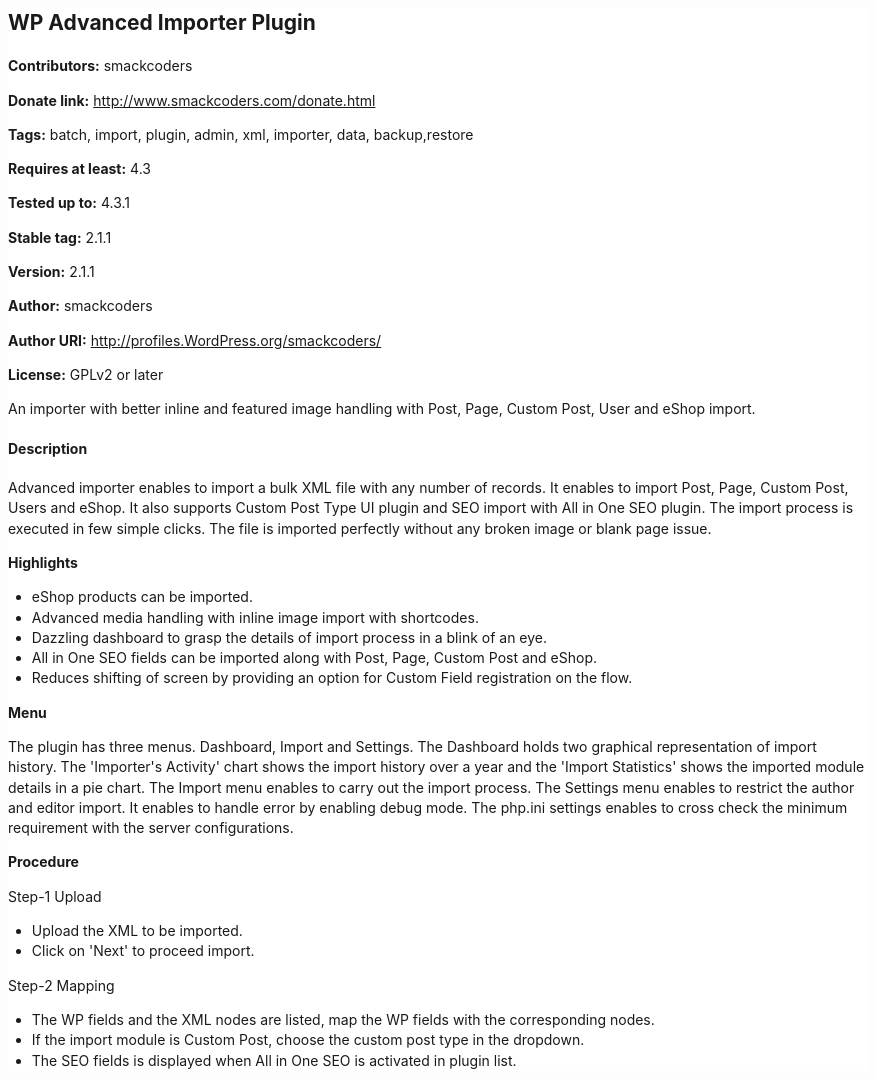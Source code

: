 ## WP Advanced Importer Plugin ##

**Contributors:** smackcoders

**Donate link:** http://www.smackcoders.com/donate.html

**Tags:** batch, import, plugin, admin, xml, importer, data, backup,restore

**Requires at least:** 4.3

**Tested up to:** 4.3.1

**Stable tag:** 2.1.1

**Version:** 2.1.1

**Author:** smackcoders

**Author URI:** http://profiles.WordPress.org/smackcoders/

**License:** GPLv2 or later

An importer with better inline and featured image handling with Post, Page, Custom Post, User and eShop import.

#### Description ####

Advanced importer enables to import a bulk XML file with any number of records. It enables to import Post, Page, Custom Post, Users and eShop. It also supports Custom Post Type UI plugin and SEO import with All in One SEO plugin. The import process is executed in few simple clicks. The file is imported perfectly without any broken image or blank page issue. 

**Highlights**

* eShop products can be imported.
* Advanced media handling with inline image import with shortcodes.
* Dazzling dashboard to grasp the details of import process in a blink of an eye.
* All in One SEO fields can be imported along with Post, Page, Custom Post and eShop.
* Reduces shifting of screen by providing an option for Custom Field registration on the flow. 

**Menu**

The plugin has three menus. Dashboard, Import and Settings. The Dashboard holds two graphical representation of import history. The 'Importer's Activity' chart shows the import history over a year and the 'Import Statistics' shows the imported module details in a pie chart. The Import menu enables to carry out the import process. The Settings menu enables to restrict the author and editor import. It enables to handle error by enabling debug mode. The php.ini settings enables to cross check the minimum requirement with the server configurations.

**Procedure**

Step-1 Upload 
* Upload the XML to be imported. 
* Click on 'Next' to proceed import. 

Step-2 Mapping 
* The WP fields and the XML nodes are listed, map the WP fields with the corresponding nodes. 
* If the import module is Custom Post, choose the custom post type in the dropdown. 
* The SEO fields is displayed when All in One SEO is activated in plugin list.
